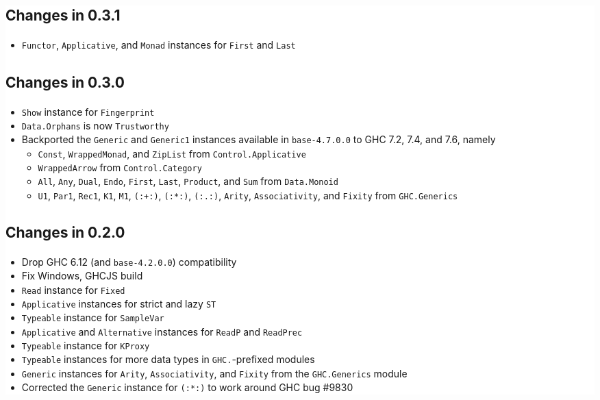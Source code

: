 ## Changes in 0.3.1
 - `Functor`, `Applicative`, and `Monad` instances for `First` and `Last`

## Changes in 0.3.0
 - `Show` instance for `Fingerprint`
 - `Data.Orphans` is now `Trustworthy`
 - Backported the `Generic` and `Generic1` instances available in `base-4.7.0.0`
   to GHC 7.2, 7.4, and 7.6, namely
   * `Const`, `WrappedMonad`, and `ZipList` from `Control.Applicative`
   * `WrappedArrow` from `Control.Category`
   * `All`, `Any`, `Dual`, `Endo`, `First`, `Last`, `Product`, and `Sum` from
     `Data.Monoid`
   * `U1`, `Par1`, `Rec1`, `K1`, `M1`, `(:+:)`, `(:*:)`, `(:.:)`, `Arity`,
     `Associativity`, and `Fixity` from `GHC.Generics`

## Changes in 0.2.0
 - Drop GHC 6.12 (and `base-4.2.0.0`) compatibility
 - Fix Windows, GHCJS build
 - `Read` instance for `Fixed`
 - `Applicative` instances for strict and lazy `ST`
 - `Typeable` instance for `SampleVar`
 - `Applicative` and `Alternative` instances for `ReadP` and `ReadPrec`
 - `Typeable` instance for `KProxy`
 - `Typeable` instances for more data types in `GHC.`-prefixed modules
 - `Generic` instances for `Arity`, `Associativity`, and `Fixity` from
   the `GHC.Generics` module
 - Corrected the `Generic` instance for `(:*:)` to work around GHC bug #9830
